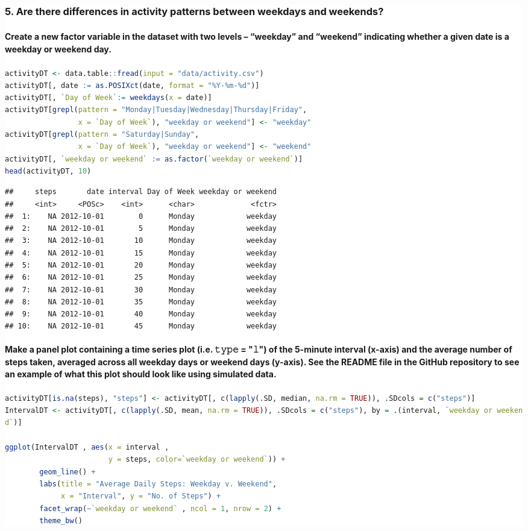 ### 5. Are there differences in activity patterns between weekdays and weekends?
#### Create a new factor variable in the dataset with two levels – “weekday” and “weekend” indicating whether a given date is a weekday or weekend day.

``` r
activityDT <- data.table::fread(input = "data/activity.csv")
activityDT[, date := as.POSIXct(date, format = "%Y-%m-%d")]
activityDT[, `Day of Week`:= weekdays(x = date)]
activityDT[grepl(pattern = "Monday|Tuesday|Wednesday|Thursday|Friday", 
                 x = `Day of Week`), "weekday or weekend"] <- "weekday"
activityDT[grepl(pattern = "Saturday|Sunday", 
                 x = `Day of Week`), "weekday or weekend"] <- "weekend"
activityDT[, `weekday or weekend` := as.factor(`weekday or weekend`)]
head(activityDT, 10)
```

```
##     steps       date interval Day of Week weekday or weekend
##     <int>     <POSc>    <int>      <char>             <fctr>
##  1:    NA 2012-10-01        0      Monday            weekday
##  2:    NA 2012-10-01        5      Monday            weekday
##  3:    NA 2012-10-01       10      Monday            weekday
##  4:    NA 2012-10-01       15      Monday            weekday
##  5:    NA 2012-10-01       20      Monday            weekday
##  6:    NA 2012-10-01       25      Monday            weekday
##  7:    NA 2012-10-01       30      Monday            weekday
##  8:    NA 2012-10-01       35      Monday            weekday
##  9:    NA 2012-10-01       40      Monday            weekday
## 10:    NA 2012-10-01       45      Monday            weekday
```

#### Make a panel plot containing a time series plot (i.e. 𝚝𝚢𝚙𝚎 = "𝚕") of the 5-minute interval (x-axis) and the average number of steps taken, averaged across all weekday days or weekend days (y-axis). See the README file in the GitHub repository to see an example of what this plot should look like using simulated data.

``` r
activityDT[is.na(steps), "steps"] <- activityDT[, c(lapply(.SD, median, na.rm = TRUE)), .SDcols = c("steps")]
IntervalDT <- activityDT[, c(lapply(.SD, mean, na.rm = TRUE)), .SDcols = c("steps"), by = .(interval, `weekday or weekend`)] 

ggplot(IntervalDT , aes(x = interval , 
                        y = steps, color=`weekday or weekend`)) + 
        geom_line() + 
        labs(title = "Average Daily Steps: Weekday v. Weekend", 
             x = "Interval", y = "No. of Steps") + 
        facet_wrap(~`weekday or weekend` , ncol = 1, nrow = 2) +
        theme_bw()
```
